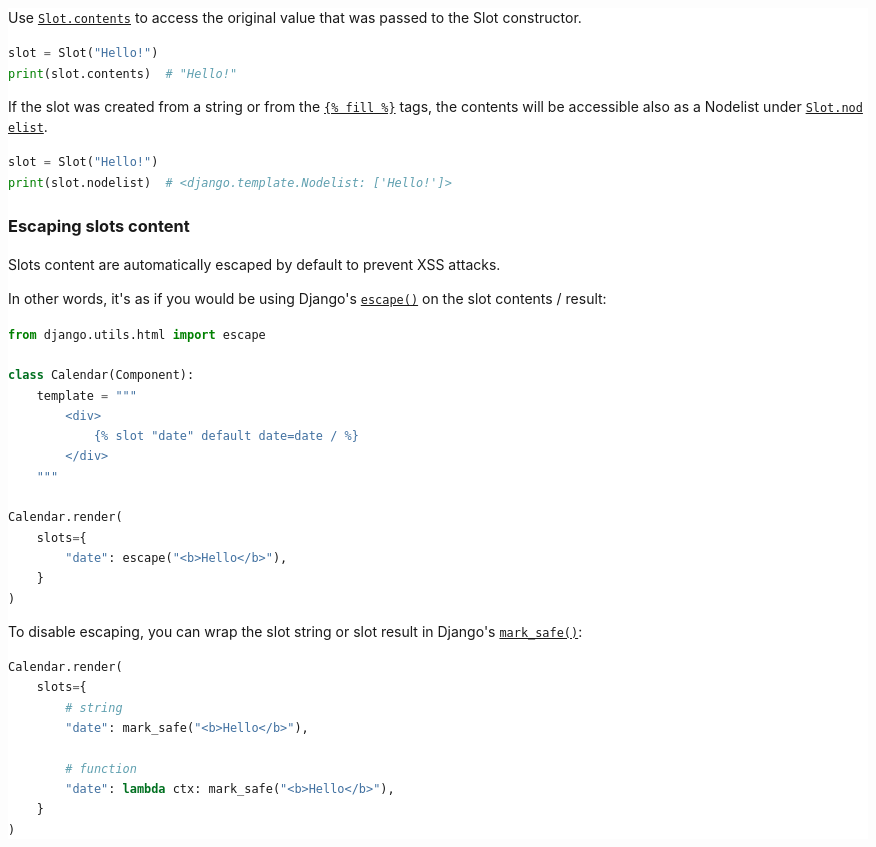 Use [`Slot.contents`](../../../reference/api#django_components.Slot.contents) to access the original value that was passed to the Slot constructor.

```py
slot = Slot("Hello!")
print(slot.contents)  # "Hello!"
```

If the slot was created from a string or from the [`{% fill %}`](../../../reference/template_tags#fill) tags,
the contents will be accessible also as a Nodelist under [`Slot.nodelist`](../../../reference/api#django_components.Slot.nodelist).

```py
slot = Slot("Hello!")
print(slot.nodelist)  # <django.template.Nodelist: ['Hello!']>
```

### Escaping slots content

Slots content are automatically escaped by default to prevent XSS attacks.

In other words, it's as if you would be using Django's [`escape()`](https://docs.djangoproject.com/en/5.2/ref/templates/builtins/#std-templatefilter-escape) on the slot contents / result:

```python
from django.utils.html import escape

class Calendar(Component):
    template = """
        <div>
            {% slot "date" default date=date / %}
        </div>
    """

Calendar.render(
    slots={
        "date": escape("<b>Hello</b>"),
    }
)
```

To disable escaping, you can wrap the slot string or slot result in Django's [`mark_safe()`](https://docs.djangoproject.com/en/5.2/ref/utils/#django.utils.safestring.mark_safe):

```py
Calendar.render(
    slots={
        # string
        "date": mark_safe("<b>Hello</b>"),

        # function
        "date": lambda ctx: mark_safe("<b>Hello</b>"),
    }
)
```
